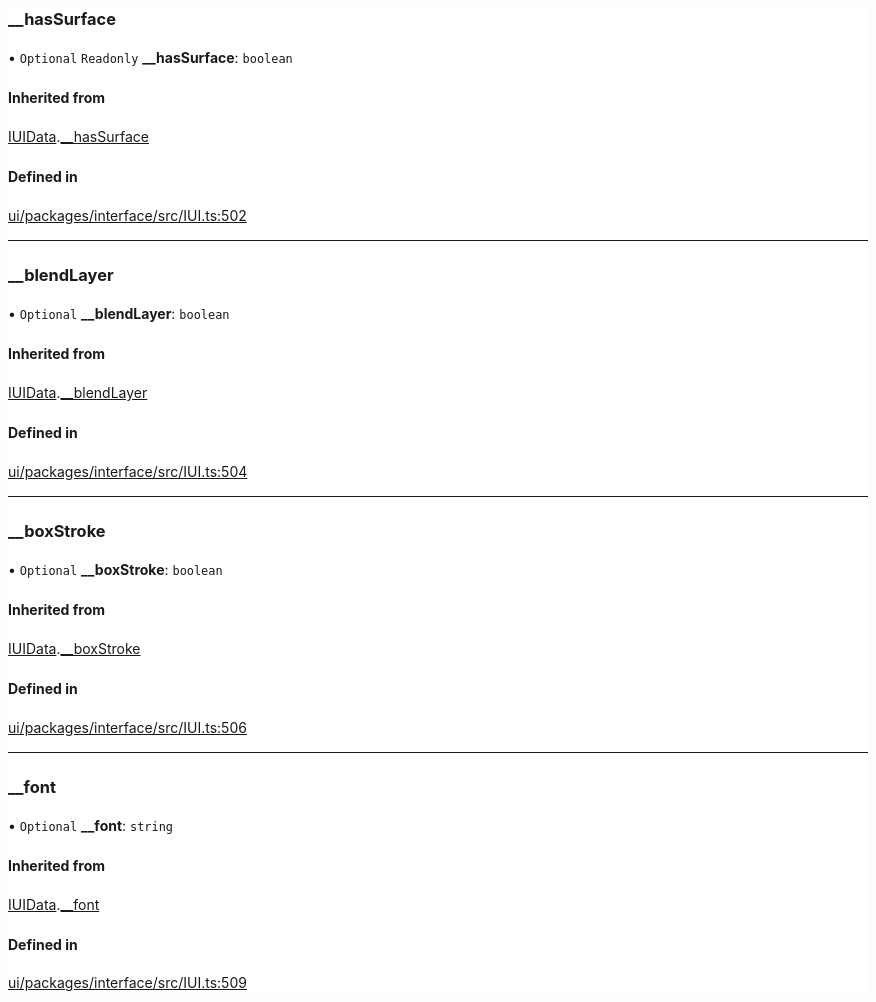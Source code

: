 ### \_\_hasSurface

• `Optional` `Readonly` **\_\_hasSurface**: `boolean`

#### Inherited from

[IUIData](IUIData.md).[__hasSurface](IUIData.md#__hassurface)

#### Defined in

[ui/packages/interface/src/IUI.ts:502](https://github.com/leaferjs/leafer-ui/blob/d5b15f5/packages/interface/src/IUI.ts#L502)

___

### \_\_blendLayer

• `Optional` **\_\_blendLayer**: `boolean`

#### Inherited from

[IUIData](IUIData.md).[__blendLayer](IUIData.md#__blendlayer)

#### Defined in

[ui/packages/interface/src/IUI.ts:504](https://github.com/leaferjs/leafer-ui/blob/d5b15f5/packages/interface/src/IUI.ts#L504)

___

### \_\_boxStroke

• `Optional` **\_\_boxStroke**: `boolean`

#### Inherited from

[IUIData](IUIData.md).[__boxStroke](IUIData.md#__boxstroke)

#### Defined in

[ui/packages/interface/src/IUI.ts:506](https://github.com/leaferjs/leafer-ui/blob/d5b15f5/packages/interface/src/IUI.ts#L506)

___

### \_\_font

• `Optional` **\_\_font**: `string`

#### Inherited from

[IUIData](IUIData.md).[__font](IUIData.md#__font)

#### Defined in

[ui/packages/interface/src/IUI.ts:509](https://github.com/leaferjs/leafer-ui/blob/d5b15f5/packages/interface/src/IUI.ts#L509)
